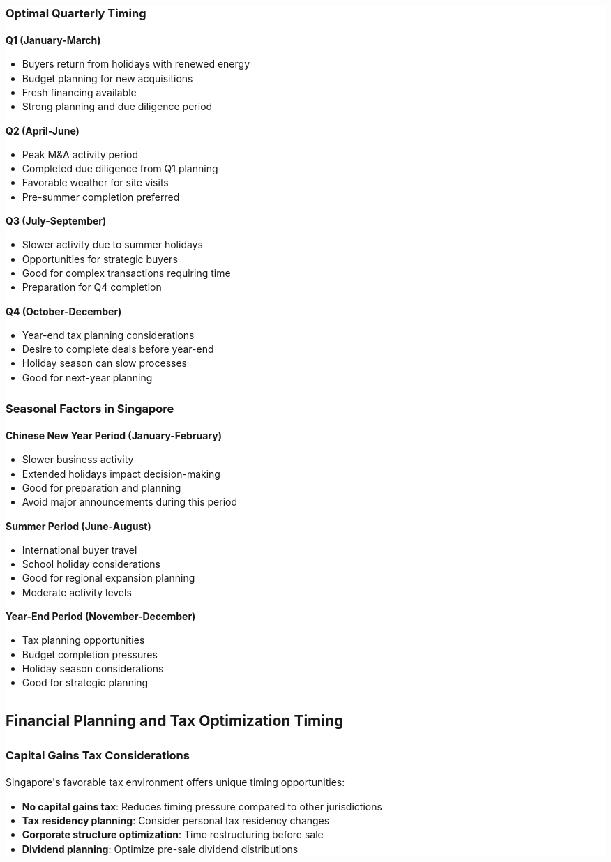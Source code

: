 ### Optimal Quarterly Timing

**Q1 (January-March)**
- Buyers return from holidays with renewed energy
- Budget planning for new acquisitions
- Fresh financing available
- Strong planning and due diligence period

**Q2 (April-June)**
- Peak M&A activity period
- Completed due diligence from Q1 planning
- Favorable weather for site visits
- Pre-summer completion preferred

**Q3 (July-September)**
- Slower activity due to summer holidays
- Opportunities for strategic buyers
- Good for complex transactions requiring time
- Preparation for Q4 completion

**Q4 (October-December)**
- Year-end tax planning considerations
- Desire to complete deals before year-end
- Holiday season can slow processes
- Good for next-year planning

### Seasonal Factors in Singapore

**Chinese New Year Period (January-February)**
- Slower business activity
- Extended holidays impact decision-making
- Good for preparation and planning
- Avoid major announcements during this period

**Summer Period (June-August)**
- International buyer travel
- School holiday considerations
- Good for regional expansion planning
- Moderate activity levels

**Year-End Period (November-December)**
- Tax planning opportunities
- Budget completion pressures
- Holiday season considerations
- Good for strategic planning

## Financial Planning and Tax Optimization Timing

### Capital Gains Tax Considerations

Singapore's favorable tax environment offers unique timing opportunities:
- **No capital gains tax**: Reduces timing pressure compared to other jurisdictions
- **Tax residency planning**: Consider personal tax residency changes
- **Corporate structure optimization**: Time restructuring before sale
- **Dividend planning**: Optimize pre-sale dividend distributions
